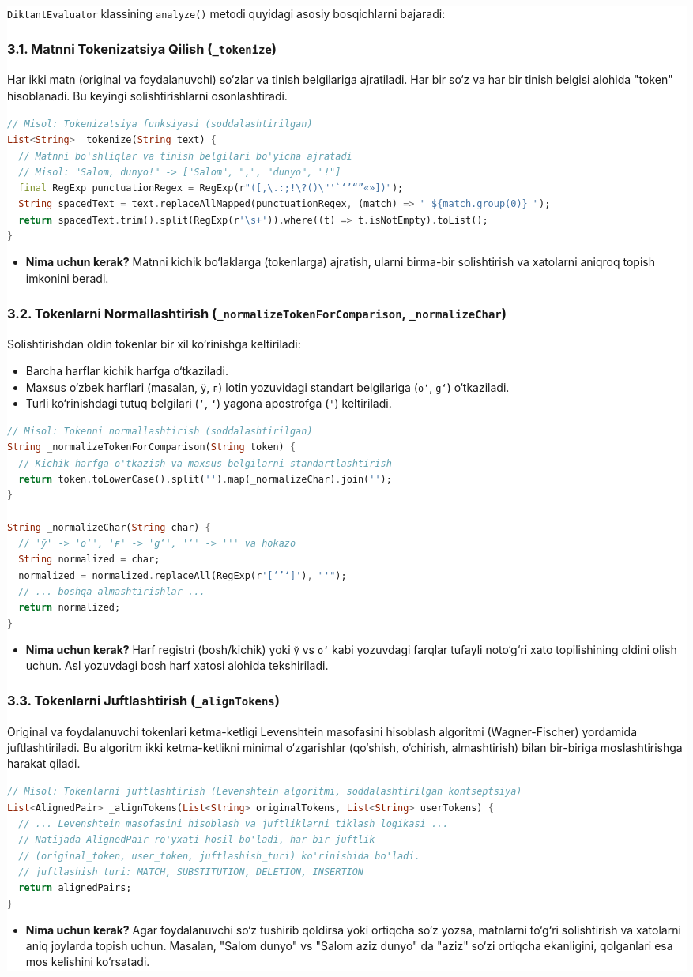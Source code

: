 `DiktantEvaluator` klassining `analyze()` metodi quyidagi asosiy bosqichlarni bajaradi:

### 3.1. Matnni Tokenizatsiya Qilish (`_tokenize`)
Har ikki matn (original va foydalanuvchi) so‘zlar va tinish belgilariga ajratiladi. Har bir so‘z va har bir tinish belgisi alohida "token" hisoblanadi. Bu keyingi solishtirishlarni osonlashtiradi.

```dart
// Misol: Tokenizatsiya funksiyasi (soddalashtirilgan)
List<String> _tokenize(String text) {
  // Matnni bo'shliqlar va tinish belgilari bo'yicha ajratadi
  // Misol: "Salom, dunyo!" -> ["Salom", ",", "dunyo", "!"]
  final RegExp punctuationRegex = RegExp(r"([,\.:;!\?()\"'`‘’“”«»])");
  String spacedText = text.replaceAllMapped(punctuationRegex, (match) => " ${match.group(0)} ");
  return spacedText.trim().split(RegExp(r'\s+')).where((t) => t.isNotEmpty).toList();
}
```
*   **Nima uchun kerak?** Matnni kichik bo‘laklarga (tokenlarga) ajratish, ularni birma-bir solishtirish va xatolarni aniqroq topish imkonini beradi.

### 3.2. Tokenlarni Normallashtirish (`_normalizeTokenForComparison`, `_normalizeChar`)
Solishtirishdan oldin tokenlar bir xil ko‘rinishga keltiriladi:
*   Barcha harflar kichik harfga o‘tkaziladi.
*   Maxsus o‘zbek harflari (masalan, `ў`, `ғ`) lotin yozuvidagi standart belgilariga (`o‘`, `g‘`) o‘tkaziladi.
*   Turli ko‘rinishdagi tutuq belgilari (`‘`, `ʻ`) yagona apostrofga (`'`) keltiriladi.

```dart
// Misol: Tokenni normallashtirish (soddalashtirilgan)
String _normalizeTokenForComparison(String token) {
  // Kichik harfga o'tkazish va maxsus belgilarni standartlashtirish
  return token.toLowerCase().split('').map(_normalizeChar).join('');
}

String _normalizeChar(String char) {
  // 'ў' -> 'o‘', 'ғ' -> 'g‘', '‘' -> ''' va hokazo
  String normalized = char;
  normalized = normalized.replaceAll(RegExp(r'[‘’ʻ]'), "'");
  // ... boshqa almashtirishlar ...
  return normalized;
}
```
*   **Nima uchun kerak?** Harf registri (bosh/kichik) yoki `ў` vs `o‘` kabi yozuvdagi farqlar tufayli noto‘g‘ri xato topilishining oldini olish uchun. Asl yozuvdagi bosh harf xatosi alohida tekshiriladi.

### 3.3. Tokenlarni Juftlashtirish (`_alignTokens`)
Original va foydalanuvchi tokenlari ketma-ketligi Levenshtein masofasini hisoblash algoritmi (Wagner-Fischer) yordamida juftlashtiriladi. Bu algoritm ikki ketma-ketlikni minimal o‘zgarishlar (qo‘shish, o‘chirish, almashtirish) bilan bir-biriga moslashtirishga harakat qiladi.

```dart
// Misol: Tokenlarni juftlashtirish (Levenshtein algoritmi, soddalashtirilgan kontseptsiya)
List<AlignedPair> _alignTokens(List<String> originalTokens, List<String> userTokens) {
  // ... Levenshtein masofasini hisoblash va juftliklarni tiklash logikasi ...
  // Natijada AlignedPair ro'yxati hosil bo'ladi, har bir juftlik
  // (original_token, user_token, juftlashish_turi) ko'rinishida bo'ladi.
  // juftlashish_turi: MATCH, SUBSTITUTION, DELETION, INSERTION
  return alignedPairs;
}
```
*   **Nima uchun kerak?** Agar foydalanuvchi so‘z tushirib qoldirsa yoki ortiqcha so‘z yozsa, matnlarni to‘g‘ri solishtirish va xatolarni aniq joylarda topish uchun. Masalan, "Salom dunyo" vs "Salom aziz dunyo" da "aziz" so‘zi ortiqcha ekanligini, qolganlari esa mos kelishini ko‘rsatadi.
